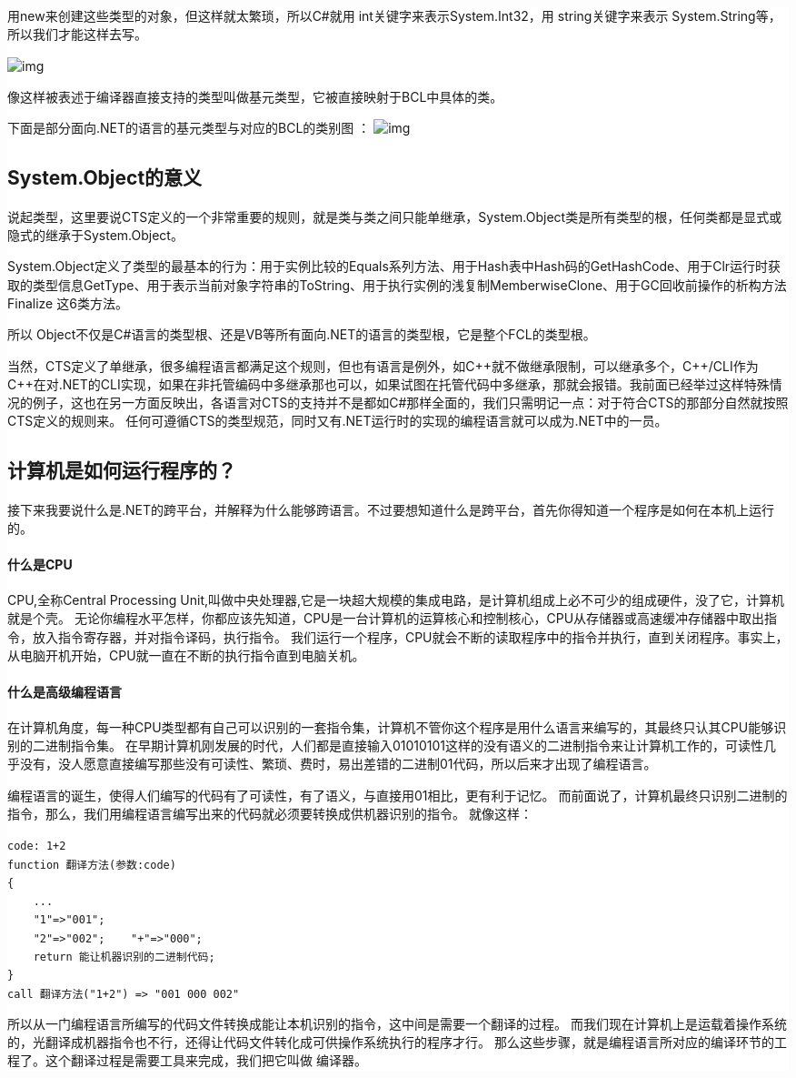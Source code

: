 用new来创建这些类型的对象，但这样就太繁琐，所以C#就用 int关键字来表示System.Int32，用 string关键字来表示 System.String等，所以我们才能这样去写。

![img](http://tnblog.net/arcimg/cz/0623846397594da8b766f323e1ff5c42.png)

像这样被表述于编译器直接支持的类型叫做基元类型，它被直接映射于BCL中具体的类。

下面是部分面向.NET的语言的基元类型与对应的BCL的类别图 ：
![img](http://tnblog.net/arcimg/cz/e2b98e058ca240de9fe376e552ccf4b1.png)

## System.Object的意义

说起类型，这里要说CTS定义的一个非常重要的规则，就是类与类之间只能单继承，System.Object类是所有类型的根，任何类都是显式或隐式的继承于System.Object。

​    System.Object定义了类型的最基本的行为：用于实例比较的Equals系列方法、用于Hash表中Hash码的GetHashCode、用于Clr运行时获取的类型信息GetType、用于表示当前对象字符串的ToString、用于执行实例的浅复制MemberwiseClone、用于GC回收前操作的析构方法Finalize 这6类方法。

所以 Object不仅是C#语言的类型根、还是VB等所有面向.NET的语言的类型根，它是整个FCL的类型根。

   当然，CTS定义了单继承，很多编程语言都满足这个规则，但也有语言是例外，如C++就不做继承限制，可以继承多个，C++/CLI作为C++在对.NET的CLI实现，如果在非托管编码中多继承那也可以，如果试图在托管代码中多继承，那就会报错。我前面已经举过这样特殊情况的例子，这也在另一方面反映出，各语言对CTS的支持并不是都如C#那样全面的，我们只需明记一点：对于符合CTS的那部分自然就按照CTS定义的规则来。 任何可遵循CTS的类型规范，同时又有.NET运行时的实现的编程语言就可以成为.NET中的一员。

## 计算机是如何运行程序的？

接下来我要说什么是.NET的跨平台，并解释为什么能够跨语言。不过要想知道什么是跨平台，首先你得知道一个程序是如何在本机上运行的。

#### 什么是CPU

CPU,全称Central Processing Unit,叫做中央处理器,它是一块超大规模的集成电路，是计算机组成上必不可少的组成硬件，没了它，计算机就是个壳。
无论你编程水平怎样，你都应该先知道，CPU是一台计算机的运算核心和控制核心，CPU从存储器或高速缓冲存储器中取出指令，放入指令寄存器，并对指令译码，执行指令。
我们运行一个程序，CPU就会不断的读取程序中的指令并执行，直到关闭程序。事实上，从电脑开机开始，CPU就一直在不断的执行指令直到电脑关机。

#### 什么是高级编程语言

在计算机角度，每一种CPU类型都有自己可以识别的一套指令集，计算机不管你这个程序是用什么语言来编写的，其最终只认其CPU能够识别的二进制指令集。
在早期计算机刚发展的时代，人们都是直接输入01010101这样的没有语义的二进制指令来让计算机工作的，可读性几乎没有，没人愿意直接编写那些没有可读性、繁琐、费时，易出差错的二进制01代码，所以后来才出现了编程语言。

编程语言的诞生，使得人们编写的代码有了可读性，有了语义，与直接用01相比，更有利于记忆。
而前面说了，计算机最终只识别二进制的指令，那么，我们用编程语言编写出来的代码就必须要转换成供机器识别的指令。
就像这样：

```
code: 1+2 
function 翻译方法(参数:code) 
{ 
    ... 
    "1"=>"001"; 
    "2"=>"002";    "+"=>"000"; 
    return 能让机器识别的二进制代码; 
} 
call 翻译方法("1+2") => "001 000 002"
```

所以从一门编程语言所编写的代码文件转换成能让本机识别的指令，这中间是需要一个翻译的过程。
而我们现在计算机上是运载着操作系统的，光翻译成机器指令也不行，还得让代码文件转化成可供操作系统执行的程序才行。
那么这些步骤，就是编程语言所对应的编译环节的工程了。这个翻译过程是需要工具来完成，我们把它叫做 编译器。
